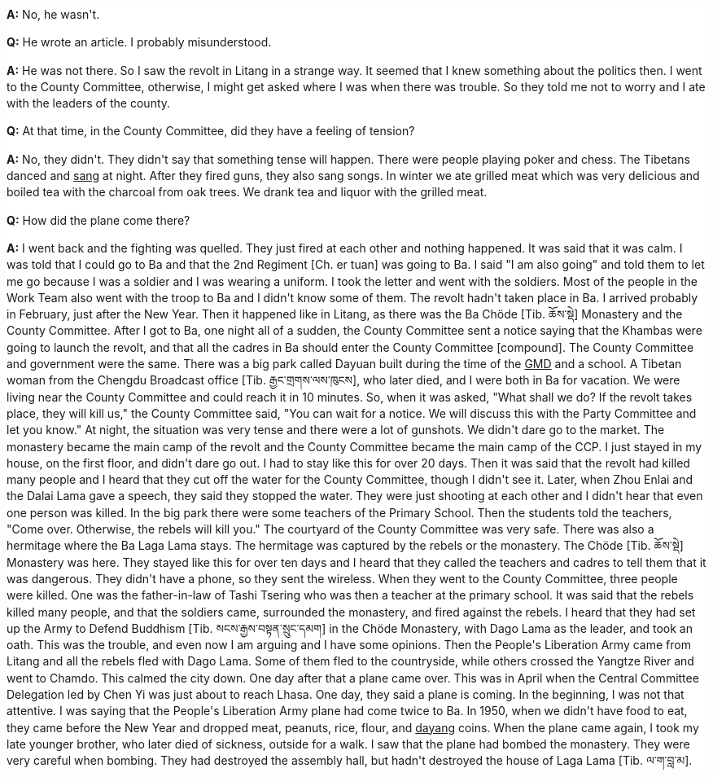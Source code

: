 **A:**  No, he wasn't.   

**Q:**  He wrote an article. I probably misunderstood.   

**A:**  He was not there. So I saw the revolt in Litang in a strange way. It seemed that I knew something about the politics then. I went to the County Committee, otherwise, I might get asked where I was when there was trouble. So they told me not to worry and I ate with the leaders of the county.   

**Q:**  At that time, in the County Committee, did they have a feeling of tension?   

**A:**  No, they didn't. They didn't say that something tense will happen. There were people playing poker and chess. The Tibetans danced and <a href="#" data-tooltip="[tib. སྲང]** A unit of traditional Tibetan currency. It was also called ngüsang [tib. དངུལ་སྲང]. 50 nügsang = 1 dotse; 10 sho = 1 nügsang; 20 5-karma coins = 1 ngüsang. There were also paper currency notes of 7-sang, 25-sang, and 10-sang denominations.">sang</a> at night. After they fired guns, they also sang songs. In winter we ate grilled meat which was very delicious and boiled tea with the charcoal from oak trees. We drank tea and liquor with the grilled meat.   

**Q:**  How did the plane come there?   

**A:**  I went back and the fighting was quelled. They just fired at each other and nothing happened. It was said that it was calm. I was told that I could go to Ba and that the 2nd Regiment [Ch. er tuan] was going to Ba. I said "I am also going" and told them to let me go because I was a soldier and I was wearing a uniform. I took the letter and went with the soldiers. Most of the people in the Work Team also went with the troop to Ba and I didn't know some of them. The revolt hadn't taken place in Ba. I arrived probably in February, just after the New Year. Then it happened like in Litang, as there was the Ba Chöde [Tib. ཆོས་སྡེ] Monastery and the County Committee. After I got to Ba, one night all of a sudden, the County Committee sent a notice saying that the Khambas were going to launch the revolt, and that all the cadres in Ba should enter the County Committee [compound]. The County Committee and government were the same. There was a big park called Dayuan built during the time of the <a href="#" data-tooltip="[ch. abbr. 国民党]** The Nationalist Party of Chiang Kaishek.">GMD</a> and a school. A Tibetan woman from the Chengdu Broadcast office [Tib. རྒྱང་གྲགས་ལས་ཁུངས], who later died, and I were both in Ba for vacation. We were living near the County Committee and could reach it in 10 minutes. So, when it was asked, "What shall we do? If the revolt takes place, they will kill us," the County Committee said, "You can wait for a notice. We will discuss this with the Party Committee and let you know." At night, the situation was very tense and there were a lot of gunshots. We didn't dare go to the market. The monastery became the main camp of the revolt and the County Committee became the main camp of the CCP. I just stayed in my house, on the first floor, and didn't dare go out. I had to stay like this for over 20 days. Then it was said that the revolt had killed many people and I heard that they cut off the water for the County Committee, though I didn't see it. Later, when Zhou Enlai and the Dalai Lama gave a speech, they said they stopped the water. They were just shooting at each other and I didn't hear that even one person was killed. In the big park there were some teachers of the Primary School. Then the students told the teachers, "Come over. Otherwise, the rebels will kill you." The courtyard of the County Committee was very safe. There was also a hermitage where the Ba Laga Lama stays. The hermitage was captured by the rebels or the monastery. The Chöde [Tib. ཆོས་སྡེ] Monastery was here. They stayed like this for over ten days and I heard that they called the teachers and cadres to tell them that it was dangerous. They didn't have a phone, so they sent the wireless. When they went to the County Committee, three people were killed. One was the father-in-law of Tashi Tsering who was then a teacher at the primary school. It was said that the rebels killed many people, and that the soldiers came, surrounded the monastery, and fired against the rebels. I heard that they had set up the Army to Defend Buddhism [Tib. སངས་རྒྱས་བསྟན་སྲུང་དམག] in the Chöde Monastery, with Dago Lama as the leader, and took an oath. This was the trouble, and even now I am arguing and I have some opinions. Then the People's Liberation Army came from Litang and all the rebels fled with Dago Lama. Some of them fled to the countryside, while others crossed the Yangtze River and went to Chamdo. This calmed the city down. One day after that a plane came over. This was in April when the Central Committee Delegation led by Chen Yi was just about to reach Lhasa. One day, they said a plane is coming. In the beginning, I was not that attentive. I was saying that the People's Liberation Army plane had come twice to Ba. In 1950, when we didn't have food to eat, they came before the New Year and dropped meat, peanuts, rice, flour, and <a href="#" data-tooltip="[tib. ད་ཡང; ch. 大洋]** A Chinese silver dollar that had the image of Yuan Shikai on its face. It was used by the Chinese government in Tibet in the 1950s because Tibetans did not accept Chinese paper currency.">dayang</a> coins. When the plane came again, I took my late younger brother, who later died of sickness, outside for a walk. I saw that the plane had bombed the monastery. They were very careful when bombing. They had destroyed the assembly hall, but hadn't destroyed the house of Laga Lama [Tib. ལ་ག་བླ་མ].   
